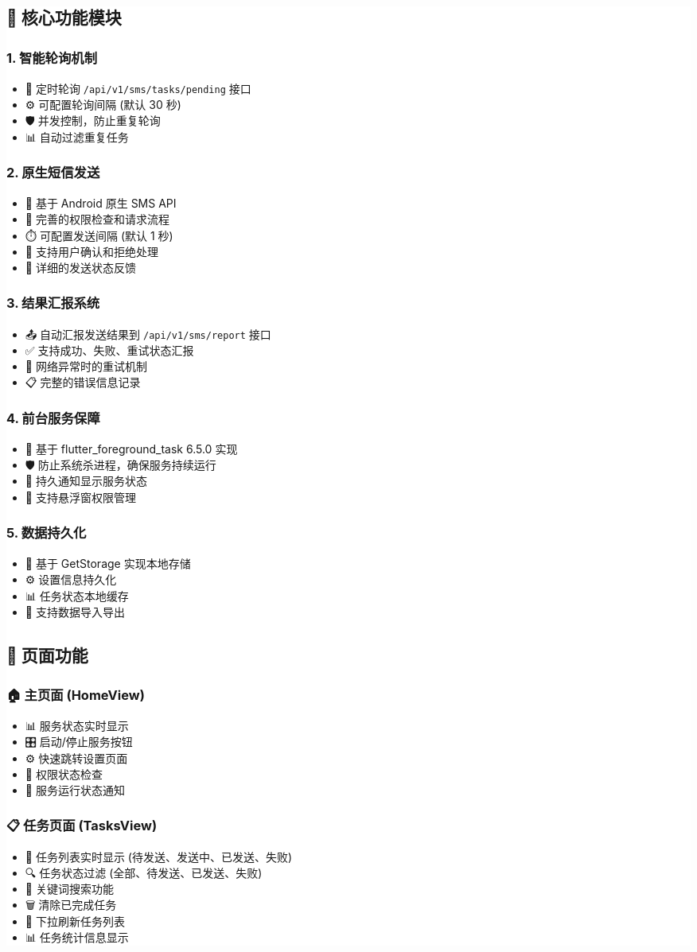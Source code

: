 ## 🚀 核心功能模块

### 1. 智能轮询机制
- 🔄 定时轮询 `/api/v1/sms/tasks/pending` 接口
- ⚙️ 可配置轮询间隔 (默认 30 秒)
- 🛡️ 并发控制，防止重复轮询
- 📊 自动过滤重复任务

### 2. 原生短信发送
- 📱 基于 Android 原生 SMS API
- 🔐 完善的权限检查和请求流程
- ⏱️ 可配置发送间隔 (默认 1 秒)
- 🎯 支持用户确认和拒绝处理
- 📝 详细的发送状态反馈

### 3. 结果汇报系统
- 📤 自动汇报发送结果到 `/api/v1/sms/report` 接口
- ✅ 支持成功、失败、重试状态汇报
- 🔄 网络异常时的重试机制
- 📋 完整的错误信息记录

### 4. 前台服务保障
- 🚀 基于 flutter_foreground_task 6.5.0 实现
- 🛡️ 防止系统杀进程，确保服务持续运行
- 🔔 持久通知显示服务状态
- 📱 支持悬浮窗权限管理

### 5. 数据持久化
- 💾 基于 GetStorage 实现本地存储
- ⚙️ 设置信息持久化
- 📊 任务状态本地缓存
- 🔄 支持数据导入导出

## 📱 页面功能

### 🏠 主页面 (HomeView)
- 📊 服务状态实时显示
- 🎛️ 启动/停止服务按钮
- ⚙️ 快速跳转设置页面
- 📱 权限状态检查
- 🔔 服务运行状态通知

### 📋 任务页面 (TasksView)
- 📝 任务列表实时显示 (待发送、发送中、已发送、失败)
- 🔍 任务状态过滤 (全部、待发送、已发送、失败)
- 🔎 关键词搜索功能
- 🗑️ 清除已完成任务
- 🔄 下拉刷新任务列表
- 📊 任务统计信息显示

